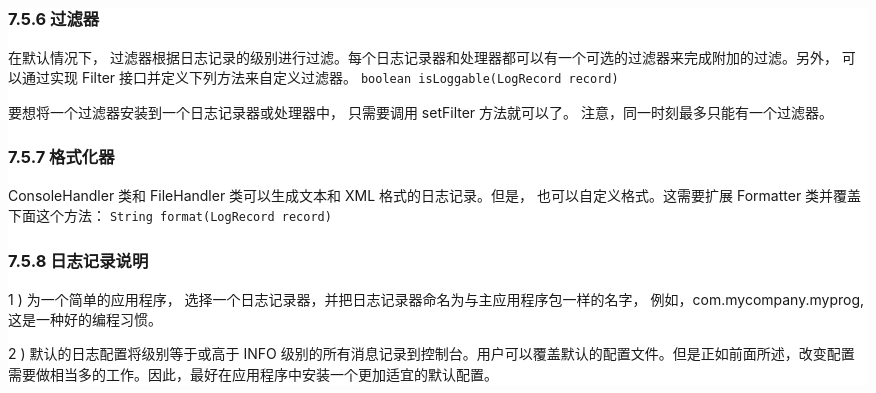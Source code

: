 ### 7.5.6 过滤器

在默认情况下， 过滤器根据日志记录的级别进行过滤。每个日志记录器和处理器都可以有一个可选的过滤器来完成附加的过滤。另外， 可以通过实现 Filter 接口并定义下列方法来自定义过滤器。
`boolean isLoggable(LogRecord record) `

要想将一个过滤器安装到一个日志记录器或处理器中， 只需要调用 setFilter 方法就可以了。 注意，同一时刻最多只能有一个过滤器。 

### 7.5.7 格式化器

ConsoleHandler 类和 FileHandler 类可以生成文本和 XML 格式的日志记录。但是， 也可以自定义格式。这需要扩展 Formatter 类并覆盖下面这个方法：
`String format(LogRecord record) `

### 7.5.8 日志记录说明

1 ) 为一个简单的应用程序， 选择一个日志记录器，并把日志记录器命名为与主应用程序包一样的名字， 例如，com.mycompany.myprog, 这是一种好的编程习惯。 

2 ) 默认的日志配置将级别等于或高于 INFO 级别的所有消息记录到控制台。用户可以覆盖默认的配置文件。但是正如前面所述，改变配置需要做相当多的工作。因此，最好在应用程序中安装一个更加适宜的默认配置。 

